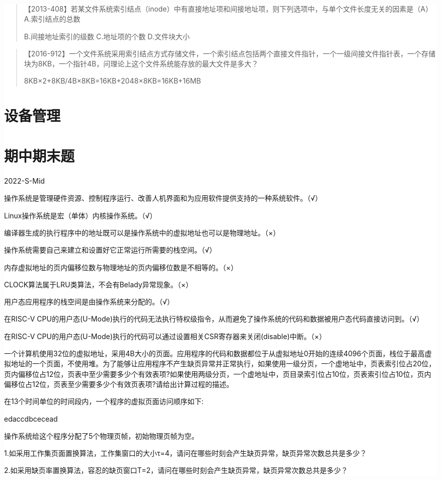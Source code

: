 > 【2013-408】若某文件系统索引结点（inode）中有直接地址项和间接地址项，则下列选项中，与单个文件长度无关的因素是（A）
>  A.索引结点的总数
>
> B.间接地址索引的级数
>  C.地址项的个数
>  D.文件块大小

> 【2016-912】一个文件系统采用索引结点方式存储文件，一个索引结点包括两个直接文件指针，一个一级间接文件指针表，一个存储块为8KB，一个指针4B，问理论上这个文件系统能存放的最大文件是多大？
>
> 8KB×2+8KB/4B×8KB=16KB+2048×8KB=16KB+16MB



# 设备管理











# 期中期末题

2022-S-Mid

操作系统是管理硬件资源、控制程序运行、改善人机界面和为应用软件提供支持的一种系统软件。（√）

Linux操作系统是宏（单体）内核操作系统。（√）

编译器生成的执行程序中的地址既可以是操作系统中的虚拟地址也可以是物理地址。（×）

操作系统需要自己来建立和设置好它正常运行所需要的栈空间。（√）

内存虚拟地址的页内偏移位数与物理地址的页内偏移位数是不相等的。（×）

CLOCK算法属于LRU类算法，不会有Belady异常现象。（×）

用户态应用程序的栈空间是由操作系统来分配的。（√）

在RISC-V CPU的用户态(U-Mode)执行的代码无法执行特权级指令，从而避免了操作系统的代码和数据被用户态代码直接访问到。（√）

在RISC-V CPU的用户态(U-Mode)执行的代码可以通过设置相关CSR寄存器来关闭(disable)中断。（×） 

一个计算机使用32位的虚拟地址，采用4B大小的页面。应用程序的代码和数据都位于从虚拟地址0开始的连续4096个页面，栈位于最高虚拟地址的一个页面，不使用堆。为了能够让应用程序不产生缺页异常并正常执行，如果使用一级分页，一个虚地址中，页表索引位占20位，页内偏移位占12位，页表中至少需要多少个有效表项?如果使用两级分页，一个虚地址中，页目录索引位占10位，页表索引位占10位，页内偏移位占12位，页表至少需要多少个有效页表项?请给出计算过程的描述。





在13个时间单位的时间段内，一个程序的虚拟页面访问顺序如下:

edaccdbcecead

操作系统给这个程序分配了5个物理页帧，初始物理页帧为空。

1.如采用工作集页面置换算法，工作集窗口的大小τ=4，请问在哪些时刻会产生缺页异常，缺页异常次数总共是多少？

2.如采用缺页率置换算法，容忍的缺页窗口T=2，请问在哪些时刻会产生缺页异常，缺页异常次数总共是多少？
